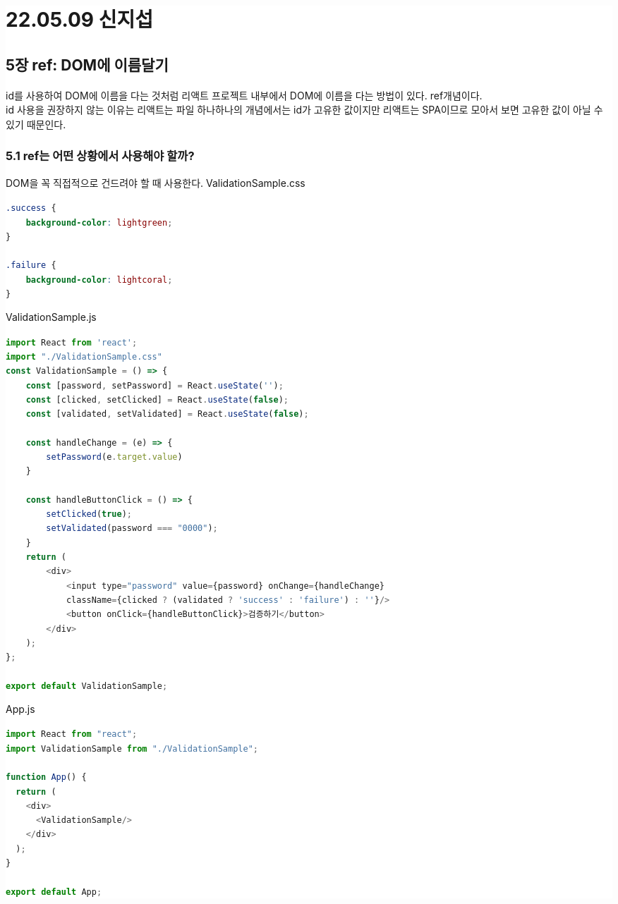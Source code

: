 # 22.05.09 신지섭
## 5장 ref: DOM에 이름달기
id를 사용하여 DOM에 이름을 다는 것처럼 리액트 프로젝트 내부에서 DOM에 이름을 다는 방법이 있다. ref개념이다.
<br/>
id 사용을 권장하지 않는 이유는 리액트는 파일 하나하나의 개념에서는 id가 고유한 값이지만 리액트는 SPA이므로 모아서 보면 고유한 값이 아닐 수 있기 때문인다.

### 5.1 ref는 어떤 상황에서 사용해야 할까?
DOM을 꼭 직접적으로 건드려야 할 때 사용한다.
ValidationSample.css
```css
.success {
    background-color: lightgreen;
}

.failure {
    background-color: lightcoral;
}
```
ValidationSample.js
```js
import React from 'react';
import "./ValidationSample.css"
const ValidationSample = () => {
    const [password, setPassword] = React.useState('');
    const [clicked, setClicked] = React.useState(false);
    const [validated, setValidated] = React.useState(false);

    const handleChange = (e) => {
        setPassword(e.target.value)
    }

    const handleButtonClick = () => {
        setClicked(true);
        setValidated(password === "0000");
    }
    return (
        <div>
            <input type="password" value={password} onChange={handleChange} 
            className={clicked ? (validated ? 'success' : 'failure') : ''}/>
            <button onClick={handleButtonClick}>검증하기</button>
        </div>
    );
};

export default ValidationSample;
```
App.js
```js
import React from "react";
import ValidationSample from "./ValidationSample";

function App() {
  return (
    <div>
      <ValidationSample/>
    </div>
  );
}

export default App;
```